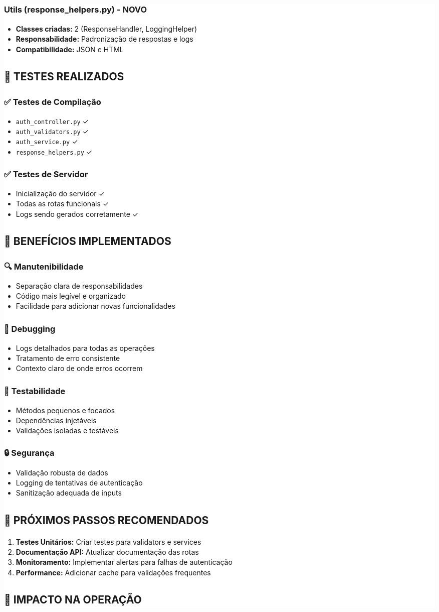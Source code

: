 ### Utils (response_helpers.py) - NOVO
- **Classes criadas:** 2 (ResponseHandler, LoggingHelper)
- **Responsabilidade:** Padronização de respostas e logs
- **Compatibilidade:** JSON e HTML

## 🧪 TESTES REALIZADOS

### ✅ Testes de Compilação
- `auth_controller.py` ✓
- `auth_validators.py` ✓ 
- `auth_service.py` ✓
- `response_helpers.py` ✓

### ✅ Testes de Servidor
- Inicialização do servidor ✓
- Todas as rotas funcionais ✓
- Logs sendo gerados corretamente ✓

## 🚀 BENEFÍCIOS IMPLEMENTADOS

### 🔍 Manutenibilidade
- Separação clara de responsabilidades
- Código mais legível e organizado
- Facilidade para adicionar novas funcionalidades

### 🐛 Debugging
- Logs detalhados para todas as operações
- Tratamento de erro consistente
- Contexto claro de onde erros ocorrem

### 🧪 Testabilidade  
- Métodos pequenos e focados
- Dependências injetáveis
- Validações isoladas e testáveis

### 🔒 Segurança
- Validação robusta de dados
- Logging de tentativas de autenticação
- Sanitização adequada de inputs

## 📝 PRÓXIMOS PASSOS RECOMENDADOS

1. **Testes Unitários:** Criar testes para validators e services
2. **Documentação API:** Atualizar documentação das rotas
3. **Monitoramento:** Implementar alertas para falhas de autenticação
4. **Performance:** Adicionar cache para validações frequentes

## 🔧 IMPACTO NA OPERAÇÃO
